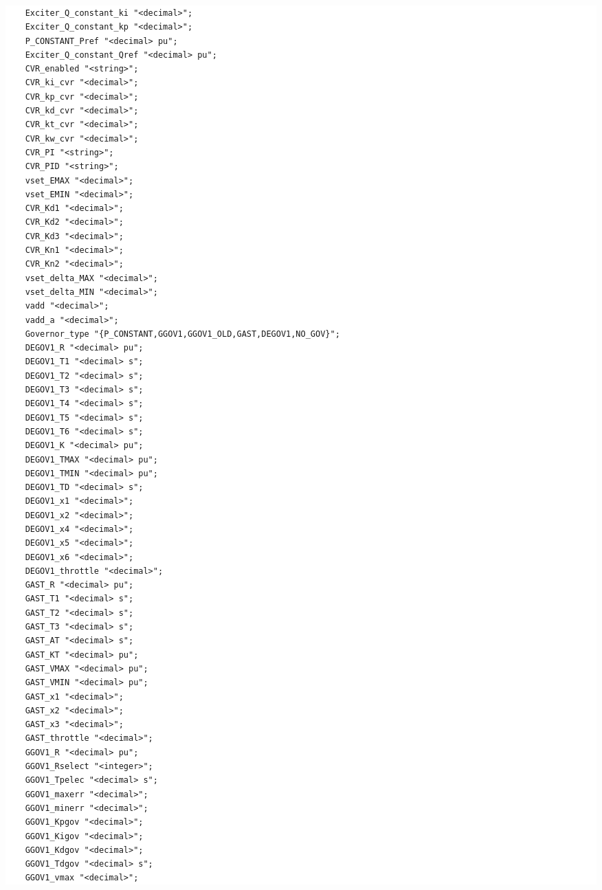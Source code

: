 ~~~
    Exciter_Q_constant_ki "<decimal>";
    Exciter_Q_constant_kp "<decimal>";
    P_CONSTANT_Pref "<decimal> pu";
    Exciter_Q_constant_Qref "<decimal> pu";
    CVR_enabled "<string>";
    CVR_ki_cvr "<decimal>";
    CVR_kp_cvr "<decimal>";
    CVR_kd_cvr "<decimal>";
    CVR_kt_cvr "<decimal>";
    CVR_kw_cvr "<decimal>";
    CVR_PI "<string>";
    CVR_PID "<string>";
    vset_EMAX "<decimal>";
    vset_EMIN "<decimal>";
    CVR_Kd1 "<decimal>";
    CVR_Kd2 "<decimal>";
    CVR_Kd3 "<decimal>";
    CVR_Kn1 "<decimal>";
    CVR_Kn2 "<decimal>";
    vset_delta_MAX "<decimal>";
    vset_delta_MIN "<decimal>";
    vadd "<decimal>";
    vadd_a "<decimal>";
    Governor_type "{P_CONSTANT,GGOV1,GGOV1_OLD,GAST,DEGOV1,NO_GOV}";
    DEGOV1_R "<decimal> pu";
    DEGOV1_T1 "<decimal> s";
    DEGOV1_T2 "<decimal> s";
    DEGOV1_T3 "<decimal> s";
    DEGOV1_T4 "<decimal> s";
    DEGOV1_T5 "<decimal> s";
    DEGOV1_T6 "<decimal> s";
    DEGOV1_K "<decimal> pu";
    DEGOV1_TMAX "<decimal> pu";
    DEGOV1_TMIN "<decimal> pu";
    DEGOV1_TD "<decimal> s";
    DEGOV1_x1 "<decimal>";
    DEGOV1_x2 "<decimal>";
    DEGOV1_x4 "<decimal>";
    DEGOV1_x5 "<decimal>";
    DEGOV1_x6 "<decimal>";
    DEGOV1_throttle "<decimal>";
    GAST_R "<decimal> pu";
    GAST_T1 "<decimal> s";
    GAST_T2 "<decimal> s";
    GAST_T3 "<decimal> s";
    GAST_AT "<decimal> s";
    GAST_KT "<decimal> pu";
    GAST_VMAX "<decimal> pu";
    GAST_VMIN "<decimal> pu";
    GAST_x1 "<decimal>";
    GAST_x2 "<decimal>";
    GAST_x3 "<decimal>";
    GAST_throttle "<decimal>";
    GGOV1_R "<decimal> pu";
    GGOV1_Rselect "<integer>";
    GGOV1_Tpelec "<decimal> s";
    GGOV1_maxerr "<decimal>";
    GGOV1_minerr "<decimal>";
    GGOV1_Kpgov "<decimal>";
    GGOV1_Kigov "<decimal>";
    GGOV1_Kdgov "<decimal>";
    GGOV1_Tdgov "<decimal> s";
    GGOV1_vmax "<decimal>";
~~~